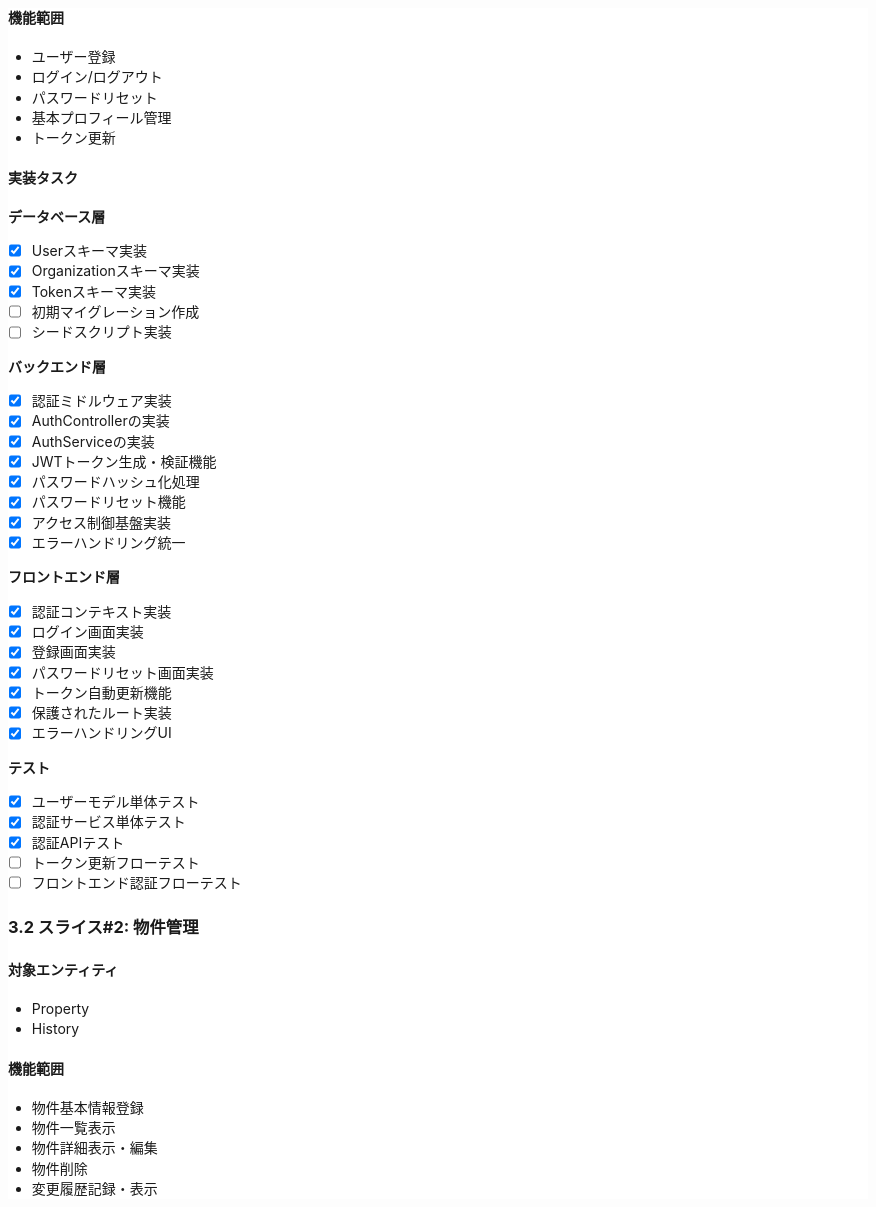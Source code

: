 #### 機能範囲
* ユーザー登録
* ログイン/ログアウト
* パスワードリセット
* 基本プロフィール管理
* トークン更新

#### 実装タスク

**データベース層**
- [x] Userスキーマ実装
- [x] Organizationスキーマ実装
- [x] Tokenスキーマ実装
- [ ] 初期マイグレーション作成
- [ ] シードスクリプト実装

**バックエンド層**
- [x] 認証ミドルウェア実装
- [x] AuthControllerの実装
- [x] AuthServiceの実装
- [x] JWTトークン生成・検証機能
- [x] パスワードハッシュ化処理
- [x] パスワードリセット機能
- [x] アクセス制御基盤実装
- [x] エラーハンドリング統一

**フロントエンド層**
- [x] 認証コンテキスト実装
- [x] ログイン画面実装
- [x] 登録画面実装
- [x] パスワードリセット画面実装
- [x] トークン自動更新機能
- [x] 保護されたルート実装
- [x] エラーハンドリングUI

**テスト**
- [x] ユーザーモデル単体テスト
- [x] 認証サービス単体テスト
- [x] 認証APIテスト
- [ ] トークン更新フローテスト
- [ ] フロントエンド認証フローテスト

### 3.2 スライス#2: 物件管理

#### 対象エンティティ
* Property
* History

#### 機能範囲
* 物件基本情報登録
* 物件一覧表示
* 物件詳細表示・編集
* 物件削除
* 変更履歴記録・表示
